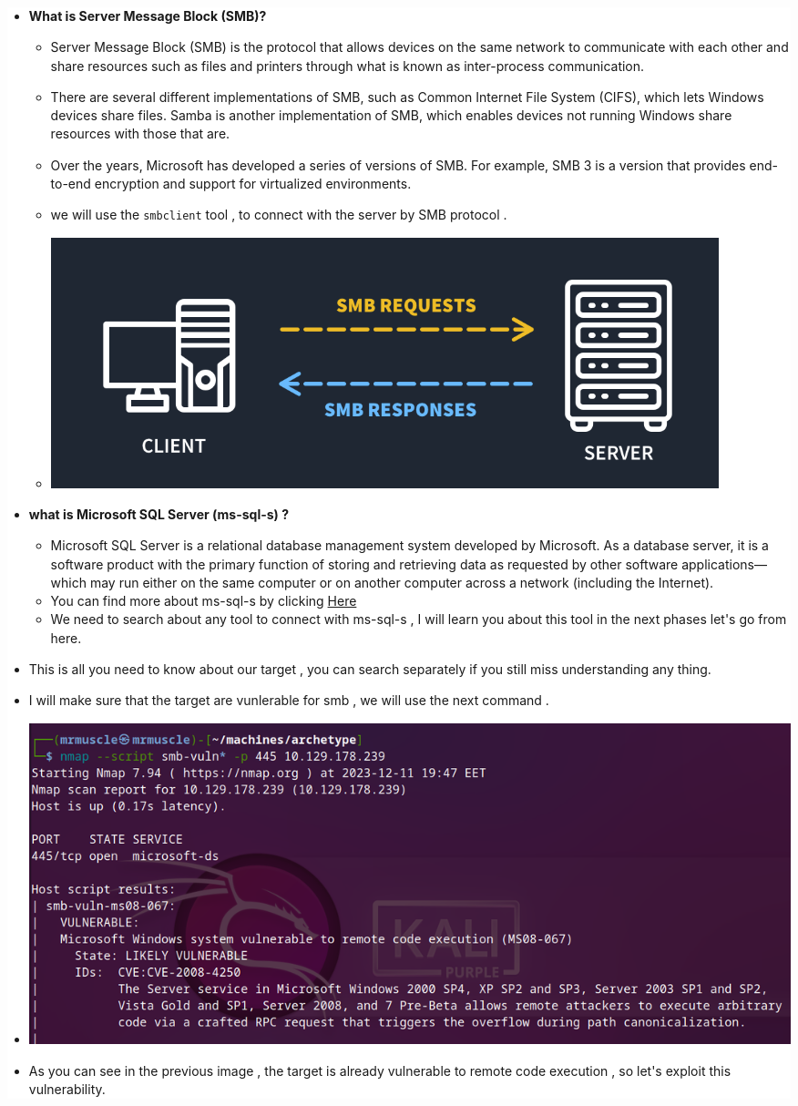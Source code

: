   - **What is Server Message Block (SMB)?**

    - Server Message Block (SMB) is the protocol that allows devices on the same network to communicate with each other and share resources such as files and printers through what is known as inter-process communication.

    - There are several different implementations of SMB, such as Common Internet File System (CIFS), which lets Windows devices share files. Samba is another implementation of SMB, which enables devices not running Windows share resources with those that are.

    - Over the years, Microsoft has developed a series of versions of SMB. For example, SMB 3 is a version that provides end-to-end encryption and support for virtualized environments.
    - we will use the `smbclient` tool , to connect with the server by SMB protocol .

    - ![can't display an image](images/smb.png)
  
  - **what is Microsoft SQL Server  (ms-sql-s) ?**

    - Microsoft SQL Server is a relational database management system developed by Microsoft. As a database server, it is a software product with the primary function of storing and retrieving data as requested by other software applications—which may run either on the same computer or on another computer across a network (including the Internet).
    - You can find more about ms-sql-s by clicking [Here](https://book.hacktricks.xyz/network-services-pentesting/pentesting-mssql-microsoft-sql-server)
    - We need to search about any tool to connect with ms-sql-s , I will learn you about this tool in the next phases let's go from here.

- This is all you need to know about our target , you can search separately if you still miss understanding any thing.
- I will make sure that the target are vunlerable for smb , we will use the next command .
- ![can't display an image](images/nmap_vuln.png)
- As you can see in the previous image , the target is already vulnerable to remote code execution , so let's exploit this vulnerability.
